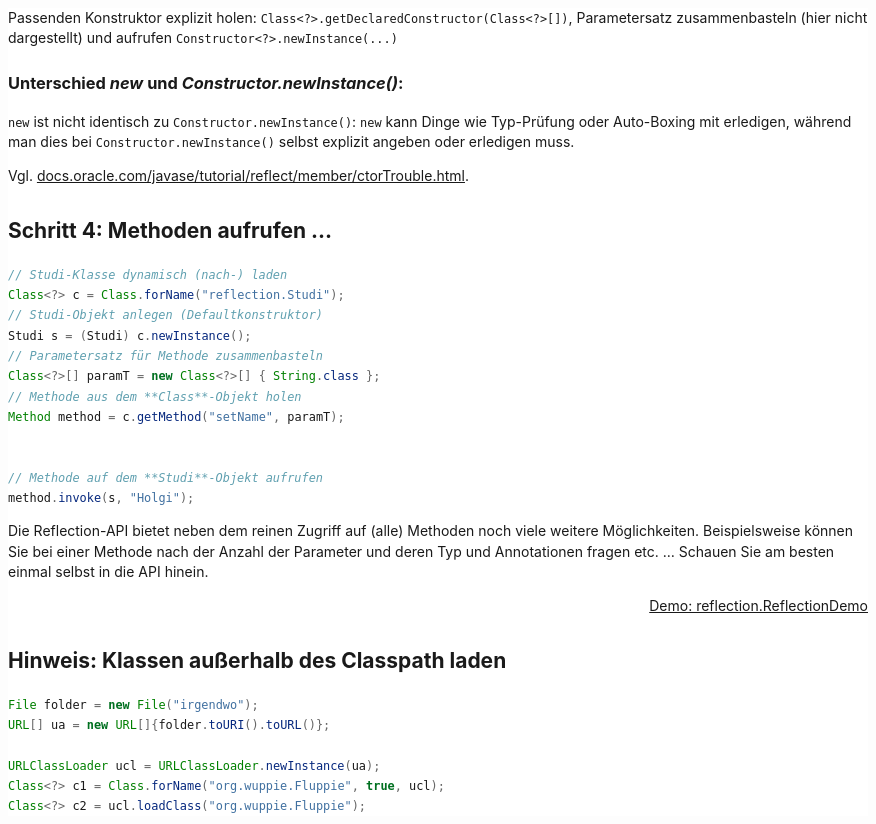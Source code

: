 Passenden Konstruktor explizit holen:
`Class<?>.getDeclaredConstructor(Class<?>[])`, Parametersatz
zusammenbasteln (hier nicht dargestellt) und aufrufen
`Constructor<?>.newInstance(...)`

### Unterschied *new* und *Constructor.newInstance()*:

`new` ist nicht identisch zu `Constructor.newInstance()`: `new` kann
Dinge wie Typ-Prüfung oder Auto-Boxing mit erledigen, während man dies
bei `Constructor.newInstance()` selbst explizit angeben oder erledigen
muss.

Vgl.
[docs.oracle.com/javase/tutorial/reflect/member/ctorTrouble.html](https://docs.oracle.com/javase/tutorial/reflect/member/ctorTrouble.html).

## Schritt 4: Methoden aufrufen …

``` java
// Studi-Klasse dynamisch (nach-) laden
Class<?> c = Class.forName("reflection.Studi");
// Studi-Objekt anlegen (Defaultkonstruktor)
Studi s = (Studi) c.newInstance();
// Parametersatz für Methode zusammenbasteln
Class<?>[] paramT = new Class<?>[] { String.class };
// Methode aus dem **Class**-Objekt holen
Method method = c.getMethod("setName", paramT);


// Methode auf dem **Studi**-Objekt aufrufen
method.invoke(s, "Holgi");
```

Die Reflection-API bietet neben dem reinen Zugriff auf (alle) Methoden
noch viele weitere Möglichkeiten. Beispielsweise können Sie bei einer
Methode nach der Anzahl der Parameter und deren Typ und Annotationen
fragen etc. … Schauen Sie am besten einmal selbst in die API hinein.

<p align="right"><a href="https://github.com/Programmiermethoden-CampusMinden/Prog2-Lecture/blob/master/lecture/java-classic/src/reflection/ReflectionDemo.java">Demo: reflection.ReflectionDemo</a></p>

## Hinweis: Klassen außerhalb des Classpath laden

``` java
File folder = new File("irgendwo");
URL[] ua = new URL[]{folder.toURI().toURL()};

URLClassLoader ucl = URLClassLoader.newInstance(ua);
Class<?> c1 = Class.forName("org.wuppie.Fluppie", true, ucl);
Class<?> c2 = ucl.loadClass("org.wuppie.Fluppie");
```

